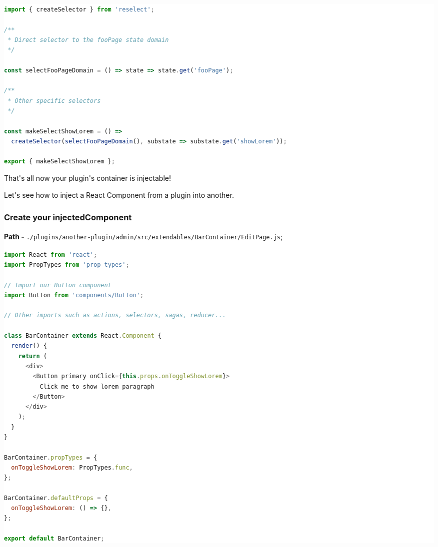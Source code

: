 ```js
import { createSelector } from 'reselect';

/**
 * Direct selector to the fooPage state domain
 */

const selectFooPageDomain = () => state => state.get('fooPage');

/**
 * Other specific selectors
 */

const makeSelectShowLorem = () =>
  createSelector(selectFooPageDomain(), substate => substate.get('showLorem'));

export { makeSelectShowLorem };
```

That's all now your plugin's container is injectable!

Let's see how to inject a React Component from a plugin into another.

### Create your injectedComponent

**Path -** `./plugins/another-plugin/admin/src/extendables/BarContainer/EditPage.js`;

```js
import React from 'react';
import PropTypes from 'prop-types';

// Import our Button component
import Button from 'components/Button';

// Other imports such as actions, selectors, sagas, reducer...

class BarContainer extends React.Component {
  render() {
    return (
      <div>
        <Button primary onClick={this.props.onToggleShowLorem}>
          Click me to show lorem paragraph
        </Button>
      </div>
    );
  }
}

BarContainer.propTypes = {
  onToggleShowLorem: PropTypes.func,
};

BarContainer.defaultProps = {
  onToggleShowLorem: () => {},
};

export default BarContainer;
```
